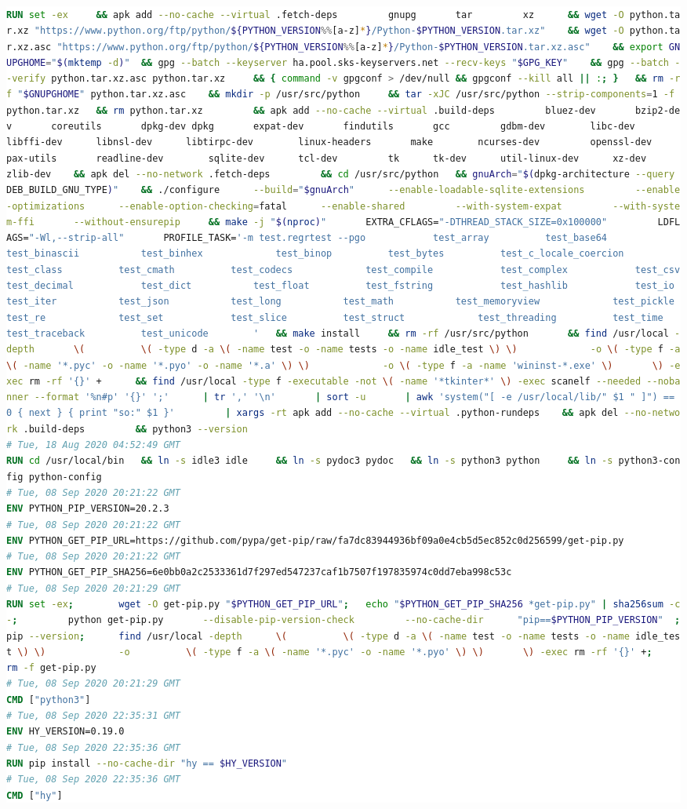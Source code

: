 ```dockerfile
RUN set -ex 	&& apk add --no-cache --virtual .fetch-deps 		gnupg 		tar 		xz 		&& wget -O python.tar.xz "https://www.python.org/ftp/python/${PYTHON_VERSION%%[a-z]*}/Python-$PYTHON_VERSION.tar.xz" 	&& wget -O python.tar.xz.asc "https://www.python.org/ftp/python/${PYTHON_VERSION%%[a-z]*}/Python-$PYTHON_VERSION.tar.xz.asc" 	&& export GNUPGHOME="$(mktemp -d)" 	&& gpg --batch --keyserver ha.pool.sks-keyservers.net --recv-keys "$GPG_KEY" 	&& gpg --batch --verify python.tar.xz.asc python.tar.xz 	&& { command -v gpgconf > /dev/null && gpgconf --kill all || :; } 	&& rm -rf "$GNUPGHOME" python.tar.xz.asc 	&& mkdir -p /usr/src/python 	&& tar -xJC /usr/src/python --strip-components=1 -f python.tar.xz 	&& rm python.tar.xz 		&& apk add --no-cache --virtual .build-deps  		bluez-dev 		bzip2-dev 		coreutils 		dpkg-dev dpkg 		expat-dev 		findutils 		gcc 		gdbm-dev 		libc-dev 		libffi-dev 		libnsl-dev 		libtirpc-dev 		linux-headers 		make 		ncurses-dev 		openssl-dev 		pax-utils 		readline-dev 		sqlite-dev 		tcl-dev 		tk 		tk-dev 		util-linux-dev 		xz-dev 		zlib-dev 	&& apk del --no-network .fetch-deps 		&& cd /usr/src/python 	&& gnuArch="$(dpkg-architecture --query DEB_BUILD_GNU_TYPE)" 	&& ./configure 		--build="$gnuArch" 		--enable-loadable-sqlite-extensions 		--enable-optimizations 		--enable-option-checking=fatal 		--enable-shared 		--with-system-expat 		--with-system-ffi 		--without-ensurepip 	&& make -j "$(nproc)" 		EXTRA_CFLAGS="-DTHREAD_STACK_SIZE=0x100000" 		LDFLAGS="-Wl,--strip-all" 		PROFILE_TASK='-m test.regrtest --pgo 			test_array 			test_base64 			test_binascii 			test_binhex 			test_binop 			test_bytes 			test_c_locale_coercion 			test_class 			test_cmath 			test_codecs 			test_compile 			test_complex 			test_csv 			test_decimal 			test_dict 			test_float 			test_fstring 			test_hashlib 			test_io 			test_iter 			test_json 			test_long 			test_math 			test_memoryview 			test_pickle 			test_re 			test_set 			test_slice 			test_struct 			test_threading 			test_time 			test_traceback 			test_unicode 		' 	&& make install 	&& rm -rf /usr/src/python 		&& find /usr/local -depth 		\( 			\( -type d -a \( -name test -o -name tests -o -name idle_test \) \) 			-o \( -type f -a \( -name '*.pyc' -o -name '*.pyo' -o -name '*.a' \) \) 			-o \( -type f -a -name 'wininst-*.exe' \) 		\) -exec rm -rf '{}' + 		&& find /usr/local -type f -executable -not \( -name '*tkinter*' \) -exec scanelf --needed --nobanner --format '%n#p' '{}' ';' 		| tr ',' '\n' 		| sort -u 		| awk 'system("[ -e /usr/local/lib/" $1 " ]") == 0 { next } { print "so:" $1 }' 		| xargs -rt apk add --no-cache --virtual .python-rundeps 	&& apk del --no-network .build-deps 		&& python3 --version
# Tue, 18 Aug 2020 04:52:49 GMT
RUN cd /usr/local/bin 	&& ln -s idle3 idle 	&& ln -s pydoc3 pydoc 	&& ln -s python3 python 	&& ln -s python3-config python-config
# Tue, 08 Sep 2020 20:21:22 GMT
ENV PYTHON_PIP_VERSION=20.2.3
# Tue, 08 Sep 2020 20:21:22 GMT
ENV PYTHON_GET_PIP_URL=https://github.com/pypa/get-pip/raw/fa7dc83944936bf09a0e4cb5d5ec852c0d256599/get-pip.py
# Tue, 08 Sep 2020 20:21:22 GMT
ENV PYTHON_GET_PIP_SHA256=6e0bb0a2c2533361d7f297ed547237caf1b7507f197835974c0dd7eba998c53c
# Tue, 08 Sep 2020 20:21:29 GMT
RUN set -ex; 		wget -O get-pip.py "$PYTHON_GET_PIP_URL"; 	echo "$PYTHON_GET_PIP_SHA256 *get-pip.py" | sha256sum -c -; 		python get-pip.py 		--disable-pip-version-check 		--no-cache-dir 		"pip==$PYTHON_PIP_VERSION" 	; 	pip --version; 		find /usr/local -depth 		\( 			\( -type d -a \( -name test -o -name tests -o -name idle_test \) \) 			-o 			\( -type f -a \( -name '*.pyc' -o -name '*.pyo' \) \) 		\) -exec rm -rf '{}' +; 	rm -f get-pip.py
# Tue, 08 Sep 2020 20:21:29 GMT
CMD ["python3"]
# Tue, 08 Sep 2020 22:35:31 GMT
ENV HY_VERSION=0.19.0
# Tue, 08 Sep 2020 22:35:36 GMT
RUN pip install --no-cache-dir "hy == $HY_VERSION"
# Tue, 08 Sep 2020 22:35:36 GMT
CMD ["hy"]
```
